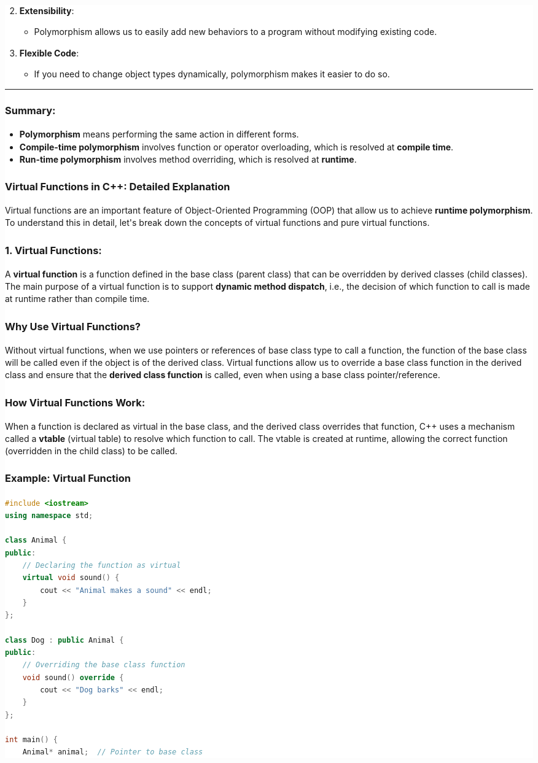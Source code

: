 2. **Extensibility**:
   - Polymorphism allows us to easily add new behaviors to a program without modifying existing code.

3. **Flexible Code**:
   - If you need to change object types dynamically, polymorphism makes it easier to do so.

---

### **Summary**:
- **Polymorphism** means performing the same action in different forms.
- **Compile-time polymorphism** involves function or operator overloading, which is resolved at **compile time**.
- **Run-time polymorphism** involves method overriding, which is resolved at **runtime**.




### Virtual Functions in C++: Detailed Explanation

Virtual functions are an important feature of Object-Oriented Programming (OOP) that allow us to achieve **runtime polymorphism**. To understand this in detail, let's break down the concepts of virtual functions and pure virtual functions.

### **1. Virtual Functions**:
A **virtual function** is a function defined in the base class (parent class) that can be overridden by derived classes (child classes). The main purpose of a virtual function is to support **dynamic method dispatch**, i.e., the decision of which function to call is made at runtime rather than compile time.

### **Why Use Virtual Functions?**
Without virtual functions, when we use pointers or references of base class type to call a function, the function of the base class will be called even if the object is of the derived class. Virtual functions allow us to override a base class function in the derived class and ensure that the **derived class function** is called, even when using a base class pointer/reference.

### **How Virtual Functions Work**:
When a function is declared as virtual in the base class, and the derived class overrides that function, C++ uses a mechanism called a **vtable** (virtual table) to resolve which function to call. The vtable is created at runtime, allowing the correct function (overridden in the child class) to be called.

### **Example: Virtual Function**

```cpp
#include <iostream>
using namespace std;

class Animal {
public:
    // Declaring the function as virtual
    virtual void sound() {
        cout << "Animal makes a sound" << endl;
    }
};

class Dog : public Animal {
public:
    // Overriding the base class function
    void sound() override {
        cout << "Dog barks" << endl;
    }
};

int main() {
    Animal* animal;  // Pointer to base class
```